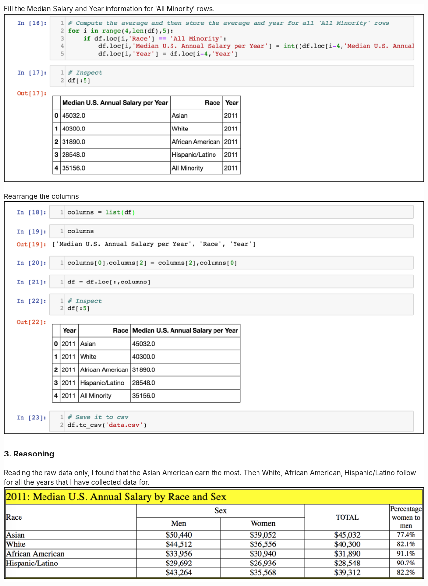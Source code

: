 Fill the Median Salary and Year information for 'All Minority' rows.
![](pics/16.png)

Rearrange the columns
![](pics/17.png)

### 3. Reasoning

Reading the raw data only, I found that the Asian American earn the most. Then White, African American, Hispanic/Latino follow for all the years that I have collected data for.
![](pics/18.png)
